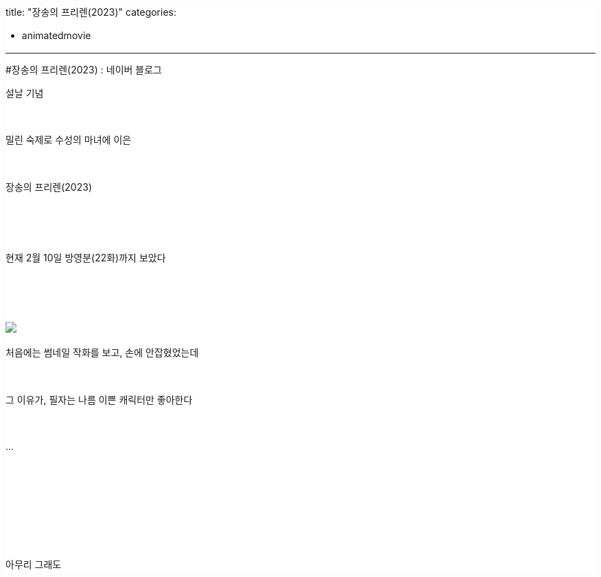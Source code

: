 title: "장송의 프리렌(2023)"
categories:
 - animatedmovie
---
#장송의 프리렌(2023) : 네이버 블로그








설날 기념

​

밀린 숙제로 수성의 마녀에 이은 

​

장송의 프리렌(2023)

​

​

현재 2월 10일 방영분(22화)까지 보았다

​

​





 



[![](https://i.ytimg.com/vi/pjNVSqV8CtY/hq720.jpg?sqp=-oaymwE7CK4FEIIDSFryq4qpAy0IARUAAAAAGAElAADIQj0AgKJD8AEB-AH-CYAC0AWKAgwIABABGDkgRCh_MA8=&rs=AOn4CLCnDmwyYGK9h1CrJpPC-WGSSCcJgw)](#)








처음에는 썸네일 작화를 보고, 손에 안잡혔었는데

​

그 이유가, 필자는 나름 이쁜 캐릭터만 좋아한다

​

...

​

​

​

​

아무리 그래도
